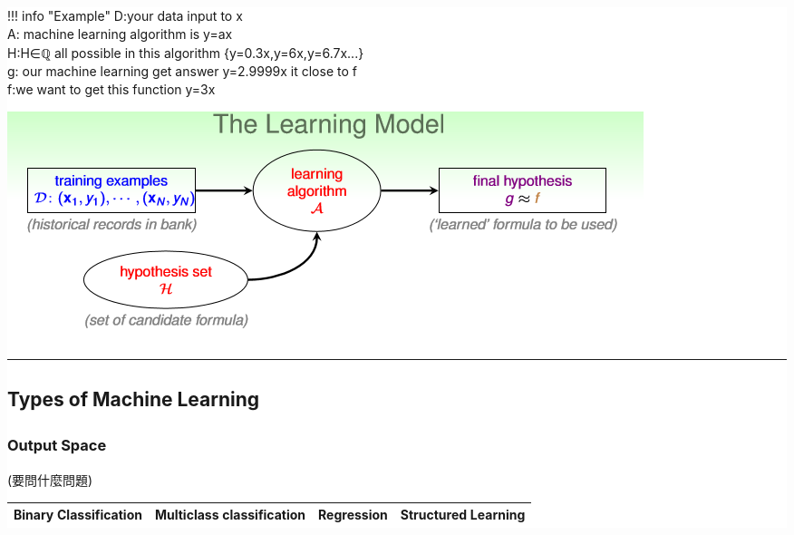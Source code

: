 !!! info  "Example"
    D:your data input to x</br>
    A: machine learning algorithm is y=ax </br>
    H:H∈$\mathbb{Q}$ all possible in this algorithm {y=0.3x,y=6x,y=6.7x...}</br>
    g: our machine learning get answer y=2.9999x it close to f</br>
    f:we want to get this function y=3x
    
    
    
    
    
    
    
 

![](/images/the_learning_model.png)

---

## Types of Machine Learning 
 


 

### Output Space
(要問什麼問題)


|Binary Classification | Multiclass classification |Regression|Structured Learning|
 |:---:|:---:|:---:|:---:| 